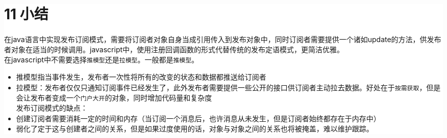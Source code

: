 # 11 小结
在java语言中实现发布订阅模式，需要将订阅者对象自身当成引用传入到发布对象中，同时订阅者需要提供一个诸如update的方法，供发布者对象在适当的时候调用。javascript中，使用注册回调函数的形式代替传统的发布定语模式，更简洁优雅。<br>
在javascript中不需要选择`推模型`还是`拉模型`。一般都是`推模型`。
- 推模型指当事件发生，发布者一次性将所有的改变的状态和数据都推送给订阅者
- 拉模型：发布者仅仅只通知订阅事件已经发生了，此外发布者需要提供一些公开的接口供订阅者主动拉去数据。好处在于`按需获取`，但是会让发布者变成一个`门户大开`的对象，同时增加代码量和复杂度<br>
发布订阅模式的缺点：
- 创建订阅者需要消耗一定的时间和内存（当订阅一个消息后，也许消息从未发生，但是订阅者始终都存在于内存中）
- 弱化了定于这与创建者之间的关系，但是如果过度使用的话，对象与对象之间的关系也将被掩盖，难以维护跟踪。